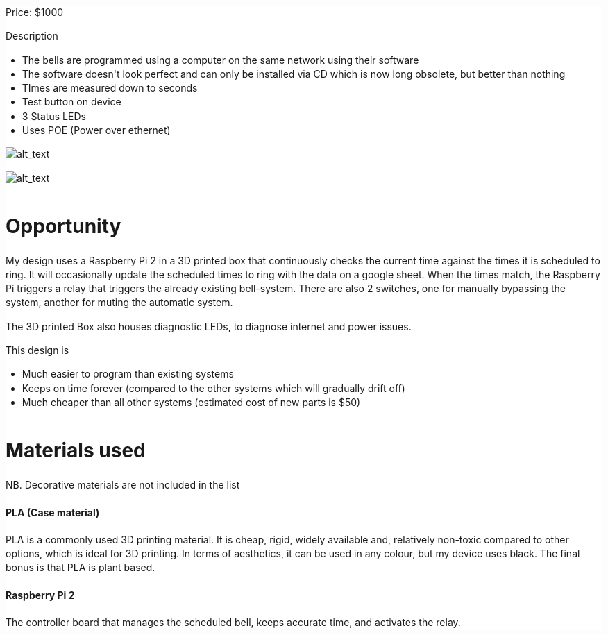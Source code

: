 Price: $1000

Description



*   The bells are programmed using a computer on the same network using their software
*   The software doesn't look perfect and can only be installed via CD which is now long obsolete, but better than nothing
*   TImes are measured down to seconds
*   Test button on device
*   3 Status LEDs
*   Uses POE (Power over ethernet)


![alt_text](\project-assets\gsheet-bells\InnovationWirelessInterface_o.png "This is the highest resolution release they have")


![alt_text](\project-assets\gsheet-bells\InervationWirelessController_o.png "image_tooltip")



# Opportunity

My design uses a Raspberry Pi 2 in a 3D printed box that continuously checks the current time against the times it is scheduled to ring. It will occasionally update the scheduled times to ring with the data on a google sheet. When the times match, the Raspberry Pi triggers a relay that triggers the already existing bell-system. There are also 2 switches, one for manually bypassing the system, another for muting the automatic system.

The 3D printed Box also houses diagnostic LEDs, to diagnose internet and power issues.

This design is



*   Much easier to program than existing systems
*   Keeps on time forever (compared to the other systems which will gradually drift off)
*   Much cheaper than all other systems (estimated cost of new parts is $50)


# Materials used

NB. Decorative materials are not included in the list


#### PLA (Case material)

PLA is a commonly used 3D printing material. It is cheap, rigid, widely available and, relatively non-toxic compared to other options, which is ideal for 3D printing. In terms of aesthetics, it can be used in any colour, but my device uses black. The final bonus is that PLA is plant based.


#### Raspberry Pi 2

The controller board that manages the scheduled bell, keeps accurate time, and activates the relay.

